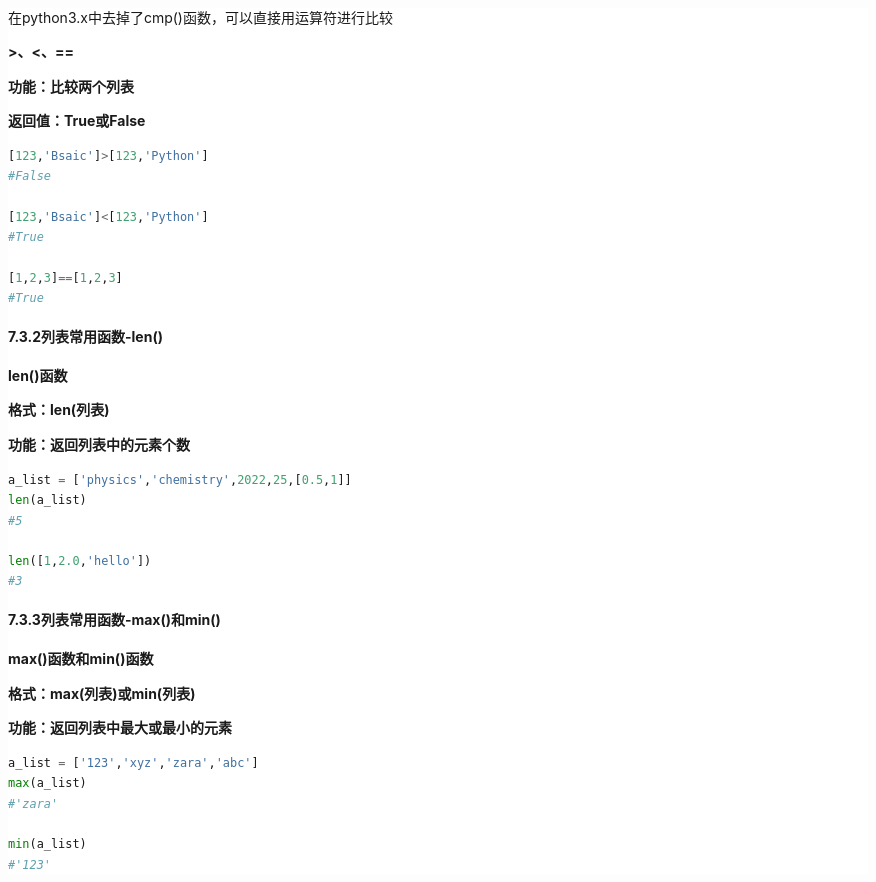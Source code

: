 在python3.x中去掉了cmp()函数，可以直接用运算符进行比较

**>、<、==**

**功能：比较两个列表**

**返回值：True或False**

```python
[123,'Bsaic']>[123,'Python']
#False

[123,'Bsaic']<[123,'Python']
#True

[1,2,3]==[1,2,3]
#True
```



#### 7.3.2列表常用函数-len()

**len()函数**

**格式：len(列表)**

**功能：返回列表中的元素个数**

```python
a_list = ['physics','chemistry',2022,25,[0.5,1]]
len(a_list)
#5

len([1,2.0,'hello'])
#3

```



#### 7.3.3列表常用函数-max()和min()

**max()函数和min()函数**

**格式：max(列表)或min(列表)**

**功能：返回列表中最大或最小的元素**

```python
a_list = ['123','xyz','zara','abc']
max(a_list)
#'zara'

min(a_list)
#'123'

```

